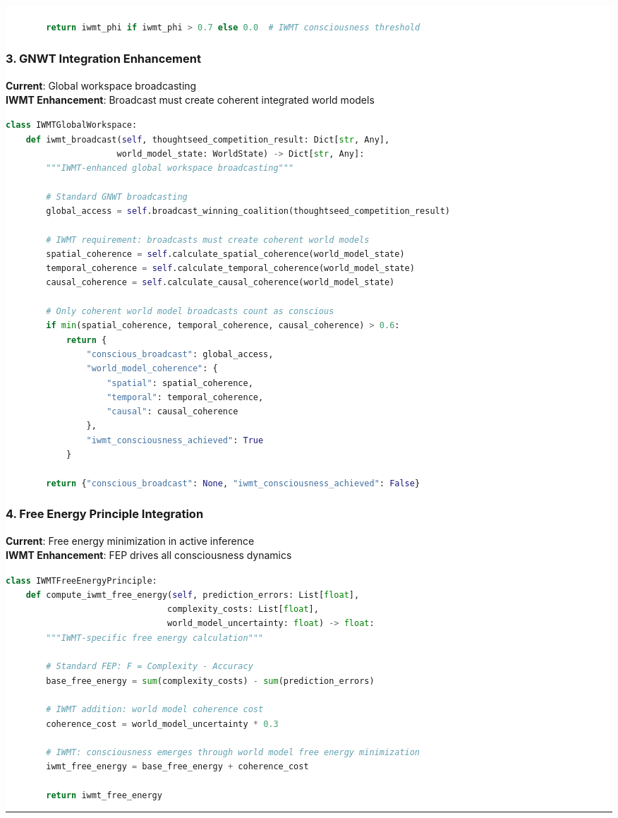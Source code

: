 ```python
        
        return iwmt_phi if iwmt_phi > 0.7 else 0.0  # IWMT consciousness threshold
```

### **3. GNWT Integration Enhancement**

**Current**: Global workspace broadcasting  
**IWMT Enhancement**: Broadcast must create coherent integrated world models

```python
class IWMTGlobalWorkspace:
    def iwmt_broadcast(self, thoughtseed_competition_result: Dict[str, Any],
                      world_model_state: WorldState) -> Dict[str, Any]:
        """IWMT-enhanced global workspace broadcasting"""
        
        # Standard GNWT broadcasting
        global_access = self.broadcast_winning_coalition(thoughtseed_competition_result)
        
        # IWMT requirement: broadcasts must create coherent world models
        spatial_coherence = self.calculate_spatial_coherence(world_model_state)
        temporal_coherence = self.calculate_temporal_coherence(world_model_state)
        causal_coherence = self.calculate_causal_coherence(world_model_state)
        
        # Only coherent world model broadcasts count as conscious
        if min(spatial_coherence, temporal_coherence, causal_coherence) > 0.6:
            return {
                "conscious_broadcast": global_access,
                "world_model_coherence": {
                    "spatial": spatial_coherence,
                    "temporal": temporal_coherence,
                    "causal": causal_coherence
                },
                "iwmt_consciousness_achieved": True
            }
        
        return {"conscious_broadcast": None, "iwmt_consciousness_achieved": False}
```

### **4. Free Energy Principle Integration**

**Current**: Free energy minimization in active inference  
**IWMT Enhancement**: FEP drives all consciousness dynamics

```python
class IWMTFreeEnergyPrinciple:
    def compute_iwmt_free_energy(self, prediction_errors: List[float],
                                complexity_costs: List[float],
                                world_model_uncertainty: float) -> float:
        """IWMT-specific free energy calculation"""
        
        # Standard FEP: F = Complexity - Accuracy
        base_free_energy = sum(complexity_costs) - sum(prediction_errors)
        
        # IWMT addition: world model coherence cost
        coherence_cost = world_model_uncertainty * 0.3
        
        # IWMT: consciousness emerges through world model free energy minimization
        iwmt_free_energy = base_free_energy + coherence_cost
        
        return iwmt_free_energy
```

---